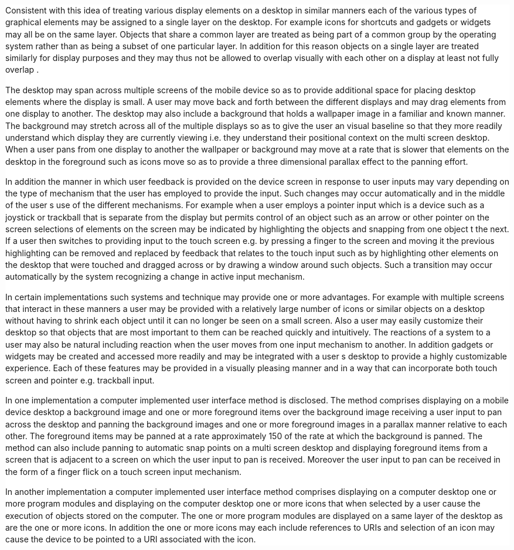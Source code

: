 Consistent with this idea of treating various display elements on a desktop in similar manners each of the various types of graphical elements may be assigned to a single layer on the desktop. For example icons for shortcuts and gadgets or widgets may all be on the same layer. Objects that share a common layer are treated as being part of a common group by the operating system rather than as being a subset of one particular layer. In addition for this reason objects on a single layer are treated similarly for display purposes and they may thus not be allowed to overlap visually with each other on a display at least not fully overlap .

The desktop may span across multiple screens of the mobile device so as to provide additional space for placing desktop elements where the display is small. A user may move back and forth between the different displays and may drag elements from one display to another. The desktop may also include a background that holds a wallpaper image in a familiar and known manner. The background may stretch across all of the multiple displays so as to give the user an visual baseline so that they more readily understand which display they are currently viewing i.e. they understand their positional context on the multi screen desktop. When a user pans from one display to another the wallpaper or background may move at a rate that is slower that elements on the desktop in the foreground such as icons move so as to provide a three dimensional parallax effect to the panning effort.

In addition the manner in which user feedback is provided on the device screen in response to user inputs may vary depending on the type of mechanism that the user has employed to provide the input. Such changes may occur automatically and in the middle of the user s use of the different mechanisms. For example when a user employs a pointer input which is a device such as a joystick or trackball that is separate from the display but permits control of an object such as an arrow or other pointer on the screen selections of elements on the screen may be indicated by highlighting the objects and snapping from one object t the next. If a user then switches to providing input to the touch screen e.g. by pressing a finger to the screen and moving it the previous highlighting can be removed and replaced by feedback that relates to the touch input such as by highlighting other elements on the desktop that were touched and dragged across or by drawing a window around such objects. Such a transition may occur automatically by the system recognizing a change in active input mechanism.

In certain implementations such systems and technique may provide one or more advantages. For example with multiple screens that interact in these manners a user may be provided with a relatively large number of icons or similar objects on a desktop without having to shrink each object until it can no longer be seen on a small screen. Also a user may easily customize their desktop so that objects that are most important to them can be reached quickly and intuitively. The reactions of a system to a user may also be natural including reaction when the user moves from one input mechanism to another. In addition gadgets or widgets may be created and accessed more readily and may be integrated with a user s desktop to provide a highly customizable experience. Each of these features may be provided in a visually pleasing manner and in a way that can incorporate both touch screen and pointer e.g. trackball input.

In one implementation a computer implemented user interface method is disclosed. The method comprises displaying on a mobile device desktop a background image and one or more foreground items over the background image receiving a user input to pan across the desktop and panning the background images and one or more foreground images in a parallax manner relative to each other. The foreground items may be panned at a rate approximately 150 of the rate at which the background is panned. The method can also include panning to automatic snap points on a multi screen desktop and displaying foreground items from a screen that is adjacent to a screen on which the user input to pan is received. Moreover the user input to pan can be received in the form of a finger flick on a touch screen input mechanism.

In another implementation a computer implemented user interface method comprises displaying on a computer desktop one or more program modules and displaying on the computer desktop one or more icons that when selected by a user cause the execution of objects stored on the computer. The one or more program modules are displayed on a same layer of the desktop as are the one or more icons. In addition the one or more icons may each include references to URIs and selection of an icon may cause the device to be pointed to a URI associated with the icon.
